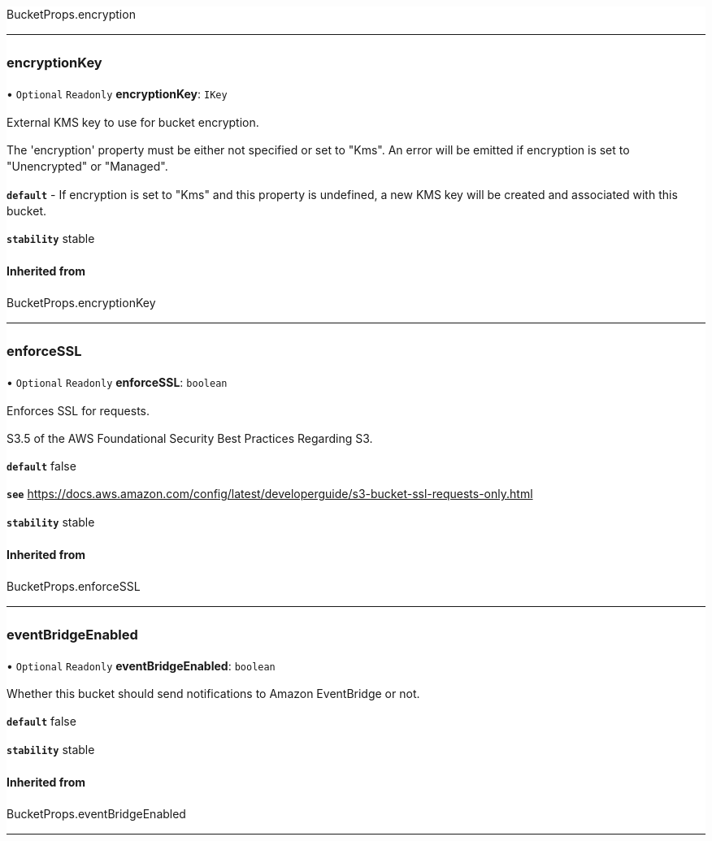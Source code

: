 BucketProps.encryption

___

### encryptionKey

• `Optional` `Readonly` **encryptionKey**: `IKey`

External KMS key to use for bucket encryption.

The 'encryption' property must be either not specified or set to "Kms".
An error will be emitted if encryption is set to "Unencrypted" or
"Managed".

**`default`** - If encryption is set to "Kms" and this property is undefined,
a new KMS key will be created and associated with this bucket.

**`stability`** stable

#### Inherited from

BucketProps.encryptionKey

___

### enforceSSL

• `Optional` `Readonly` **enforceSSL**: `boolean`

Enforces SSL for requests.

S3.5 of the AWS Foundational Security Best Practices Regarding S3.

**`default`** false

**`see`** https://docs.aws.amazon.com/config/latest/developerguide/s3-bucket-ssl-requests-only.html

**`stability`** stable

#### Inherited from

BucketProps.enforceSSL

___

### eventBridgeEnabled

• `Optional` `Readonly` **eventBridgeEnabled**: `boolean`

Whether this bucket should send notifications to Amazon EventBridge or not.

**`default`** false

**`stability`** stable

#### Inherited from

BucketProps.eventBridgeEnabled

___
